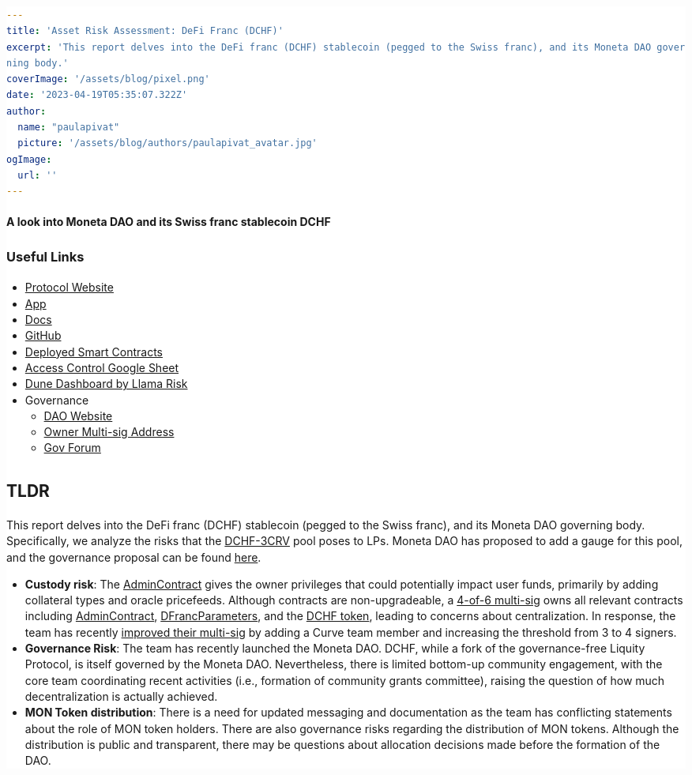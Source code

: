 ```yaml
---
title: 'Asset Risk Assessment: DeFi Franc (DCHF)'
excerpt: 'This report delves into the DeFi franc (DCHF) stablecoin (pegged to the Swiss franc), and its Moneta DAO governing body.'
coverImage: '/assets/blog/pixel.png'
date: '2023-04-19T05:35:07.322Z'
author:
  name: "paulapivat"
  picture: '/assets/blog/authors/paulapivat_avatar.jpg'
ogImage:
  url: ''
---
```


#### A look into Moneta DAO and its Swiss franc stablecoin DCHF


### Useful Links

* [Protocol Website](https://www.defifranc.com/)
* [App](https://app.defifranc.com/)
* [Docs](https://docs.defifranc.com/)
* [GitHub](https://github.com/monetadao)
* [Deployed Smart Contracts](https://docs.defifranc.com/contracts)
* [Access Control Google Sheet](https://docs.google.com/spreadsheets/d/1B3Y2HIc9BNz5iVQPA-cw_GORxubk8MwLNCjYwIatVes/edit?usp=sharing)
* [Dune Dashboard by Llama Risk](https://dune.com/paulapivat/llama-risk-assessment-defi-franc)
* Governance
  * [DAO Website](https://monetadao.com/) 
  * [Owner Multi-sig Address](https://etherscan.io/address/0x83737EAe72ba7597b36494D723fbF58cAfee8A69)
  * [Gov Forum](https://commonwealth.im/moneta-dao/discussions)


## TLDR

This report delves into the DeFi franc (DCHF) stablecoin (pegged to the Swiss franc), and its Moneta DAO governing body. Specifically, we analyze the risks that the [DCHF-3CRV](https://curve.fi/#/ethereum/pools/factory-crypto-116/deposit) pool poses to LPs. Moneta DAO has proposed to add a gauge for this pool, and the governance proposal can be found [here](https://gov.curve.fi/t/proposal-to-add-dchf-3crv-pool-to-the-gauge-controller/8701). 

* **Custody risk**: The [AdminContract](https://etherscan.io/address/0x2748C55219DCa1D9D3c3a57505e99BB04e42F254) gives the owner privileges that could potentially impact user funds, primarily by adding collateral types and oracle pricefeeds. Although contracts are non-upgradeable, a [4-of-6 multi-sig](https://etherscan.io/address/0x83737EAe72ba7597b36494D723fbF58cAfee8A69) owns all relevant contracts including [AdminContract](https://etherscan.io/address/0x2748C55219DCa1D9D3c3a57505e99BB04e42F254#code), [DFrancParameters](https://etherscan.io/address/0x6F9990B242873d7396511f2630412A3fcEcacc42#code), and the [DCHF token](https://etherscan.io/address/0x045da4bFe02B320f4403674B3b7d121737727A36), leading to concerns about centralization. In response, the team has recently [improved their multi-sig](https://etherscan.io/tx/0x410dc68a309a665272a1a0e30f9b332af24206cbe23cd3eb314596f01465fea3) by adding a Curve team member and increasing the threshold from 3 to 4 signers.
* **Governance Risk**: The team has recently launched the Moneta DAO. DCHF, while a fork of the governance-free Liquity Protocol, is itself governed by the Moneta DAO. Nevertheless, there is limited bottom-up community engagement, with the core team coordinating recent activities (i.e., formation of community grants committee), raising the question of how much decentralization is actually achieved. 
* **MON Token distribution**: There is a need for updated messaging and documentation as the team has conflicting statements about the role of MON token holders. There are also governance risks regarding the distribution of MON tokens. Although the distribution is public and transparent, there may be questions about allocation decisions made before the formation of the DAO.

